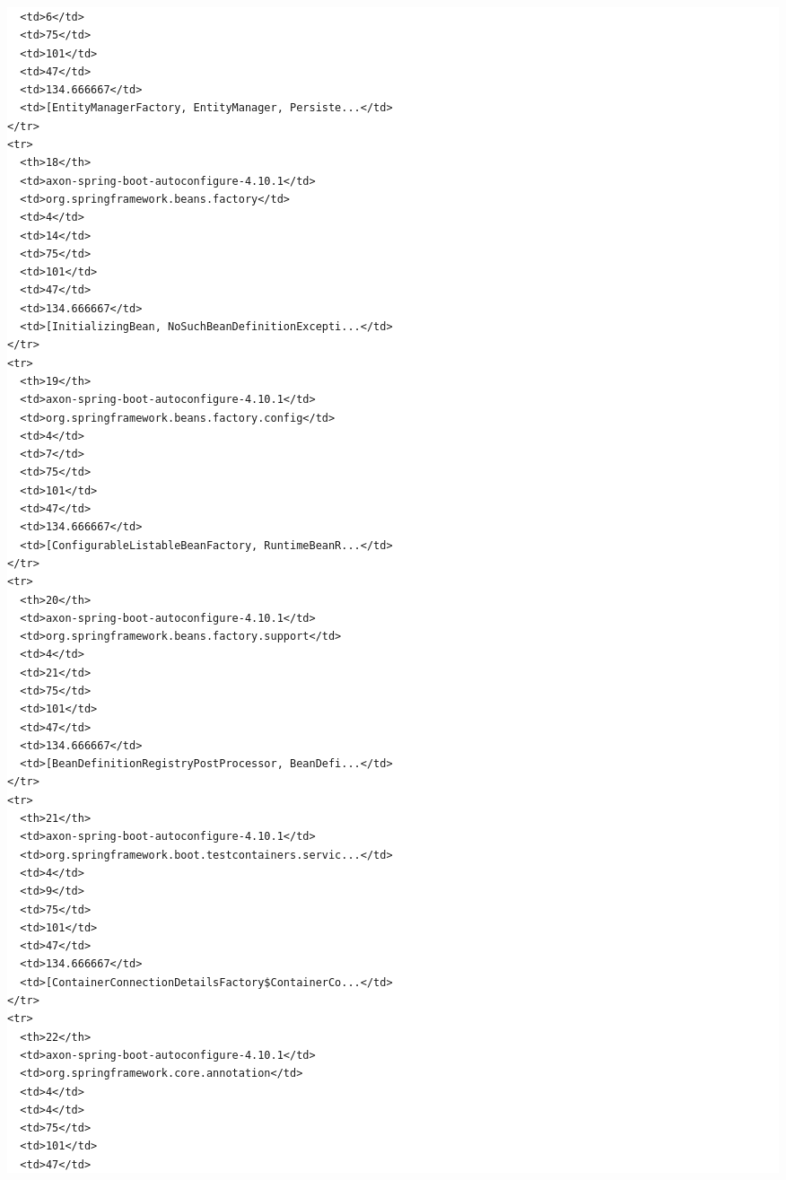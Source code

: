       <td>6</td>
      <td>75</td>
      <td>101</td>
      <td>47</td>
      <td>134.666667</td>
      <td>[EntityManagerFactory, EntityManager, Persiste...</td>
    </tr>
    <tr>
      <th>18</th>
      <td>axon-spring-boot-autoconfigure-4.10.1</td>
      <td>org.springframework.beans.factory</td>
      <td>4</td>
      <td>14</td>
      <td>75</td>
      <td>101</td>
      <td>47</td>
      <td>134.666667</td>
      <td>[InitializingBean, NoSuchBeanDefinitionExcepti...</td>
    </tr>
    <tr>
      <th>19</th>
      <td>axon-spring-boot-autoconfigure-4.10.1</td>
      <td>org.springframework.beans.factory.config</td>
      <td>4</td>
      <td>7</td>
      <td>75</td>
      <td>101</td>
      <td>47</td>
      <td>134.666667</td>
      <td>[ConfigurableListableBeanFactory, RuntimeBeanR...</td>
    </tr>
    <tr>
      <th>20</th>
      <td>axon-spring-boot-autoconfigure-4.10.1</td>
      <td>org.springframework.beans.factory.support</td>
      <td>4</td>
      <td>21</td>
      <td>75</td>
      <td>101</td>
      <td>47</td>
      <td>134.666667</td>
      <td>[BeanDefinitionRegistryPostProcessor, BeanDefi...</td>
    </tr>
    <tr>
      <th>21</th>
      <td>axon-spring-boot-autoconfigure-4.10.1</td>
      <td>org.springframework.boot.testcontainers.servic...</td>
      <td>4</td>
      <td>9</td>
      <td>75</td>
      <td>101</td>
      <td>47</td>
      <td>134.666667</td>
      <td>[ContainerConnectionDetailsFactory$ContainerCo...</td>
    </tr>
    <tr>
      <th>22</th>
      <td>axon-spring-boot-autoconfigure-4.10.1</td>
      <td>org.springframework.core.annotation</td>
      <td>4</td>
      <td>4</td>
      <td>75</td>
      <td>101</td>
      <td>47</td>